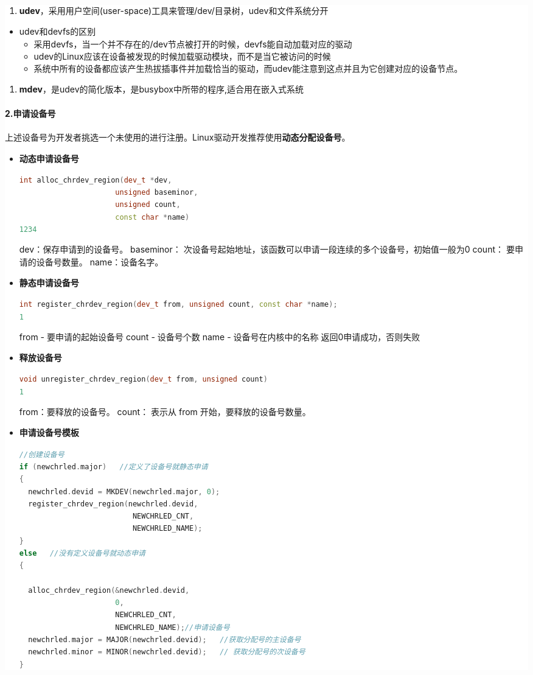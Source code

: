 1. **udev**，采用用户空间(user-space)工具来管理/dev/目录树，udev和文件系统分开

- udev和devfs的区别
  - 采用devfs，当一个并不存在的/dev节点被打开的时候，devfs能自动加载对应的驱动
  - udev的Linux应该在设备被发现的时候加载驱动模块，而不是当它被访问的时候
  - 系统中所有的设备都应该产生热拔插事件并加载恰当的驱动，而udev能注意到这点并且为它创建对应的设备节点。

1. **mdev**，是udev的简化版本，是busybox中所带的程序,适合用在嵌入式系统

#### 2.申请设备号

上述设备号为开发者挑选一个未使用的进行注册。Linux驱动开发推荐使用**动态分配设备号**。

- **动态申请设备号**

  ```cpp
  int alloc_chrdev_region(dev_t *dev, 
  						unsigned baseminor, 
  						unsigned count, 
  						const char *name)
  1234
  ```

  dev：保存申请到的设备号。
  baseminor： 次设备号起始地址，该函数可以申请一段连续的多个设备号，初始值一般为0
  count： 要申请的设备号数量。
  name：设备名字。

- **静态申请设备号**

  ```cpp
  int register_chrdev_region(dev_t from, unsigned count, const char *name);
  1
  ```

  from - 要申请的起始设备号
  count - 设备号个数
  name - 设备号在内核中的名称
  返回0申请成功，否则失败

- **释放设备号**

  ```cpp
  void unregister_chrdev_region(dev_t from, unsigned count)
  1
  ```

  from：要释放的设备号。
  count： 表示从 from 开始，要释放的设备号数量。

- **申请设备号模板**

  ```cpp
  //创建设备号 
  if (newchrled.major)   //定义了设备号就静态申请
  {		
  	newchrled.devid = MKDEV(newchrled.major, 0);
  	register_chrdev_region(newchrled.devid, 
  							NEWCHRLED_CNT, 
  							NEWCHRLED_NAME);
  } 
  else   //没有定义设备号就动态申请
  {		
   
  	alloc_chrdev_region(&newchrled.devid, 
  						0, 
  						NEWCHRLED_CNT, 
  						NEWCHRLED_NAME);//申请设备号 
  	newchrled.major = MAJOR(newchrled.devid);	//获取分配号的主设备号
  	newchrled.minor = MINOR(newchrled.devid);	// 获取分配号的次设备号
  }
  ```